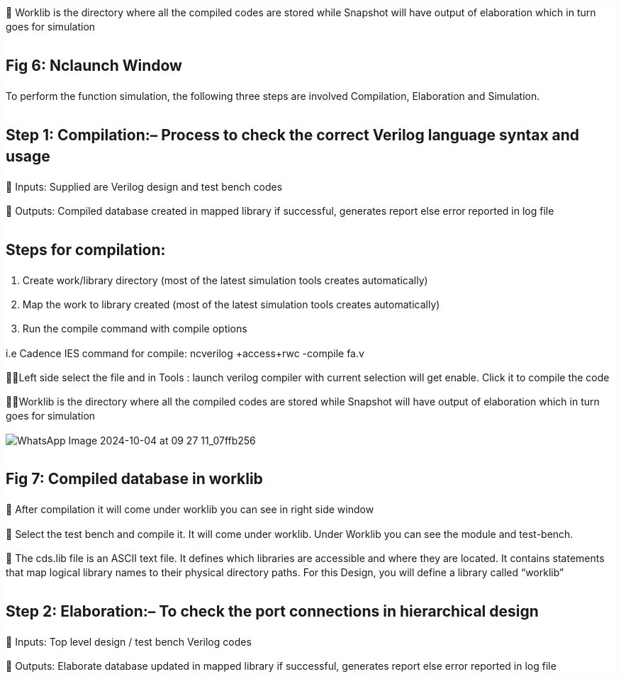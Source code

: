 	Worklib is the directory where all the compiled codes are stored while Snapshot will have output of elaboration which in turn goes for simulation


## Fig 6: Nclaunch Window

To perform the function simulation, the following three steps are involved Compilation, Elaboration and Simulation.

## Step 1: Compilation:– Process to check the correct Verilog language syntax and usage 

	Inputs: Supplied are Verilog design and test bench codes 

	Outputs: Compiled database created in mapped library if successful, generates report else error reported in log file 

## Steps for compilation:

1. Create work/library directory (most of the latest simulation tools creates automatically)
  
2. Map the work to library created (most of the latest simulation tools creates automatically)
  
3. Run the compile command with compile options

i.e Cadence IES command for compile: ncverilog +access+rwc -compile fa.v

Left side select the file and in Tools : launch verilog compiler with current selection will get enable. Click it to compile the code 

Worklib is the directory where all the compiled codes are stored while Snapshot will have output of elaboration which in turn goes for simulation 

![WhatsApp Image 2024-10-04 at 09 27 11_07ffb256](https://github.com/user-attachments/assets/f4ad9eb6-1c96-4fcf-8f48-b227122e9c63)

## Fig 7: Compiled database in worklib

	After compilation it will come under worklib you can see in right side window

	Select the test bench and compile it. It will come under worklib. Under Worklib you can see the module and test-bench. 

	The cds.lib file is an ASCII text file. It defines which libraries are accessible and where they are located.
It contains statements that map logical library names to their physical directory paths. For this Design, you will define a library called “worklib”

## Step 2: Elaboration:– To check the port connections in hierarchical design 

	Inputs: Top level design / test bench Verilog codes

	Outputs: Elaborate database updated in mapped library if successful, generates report else error reported in log file 
